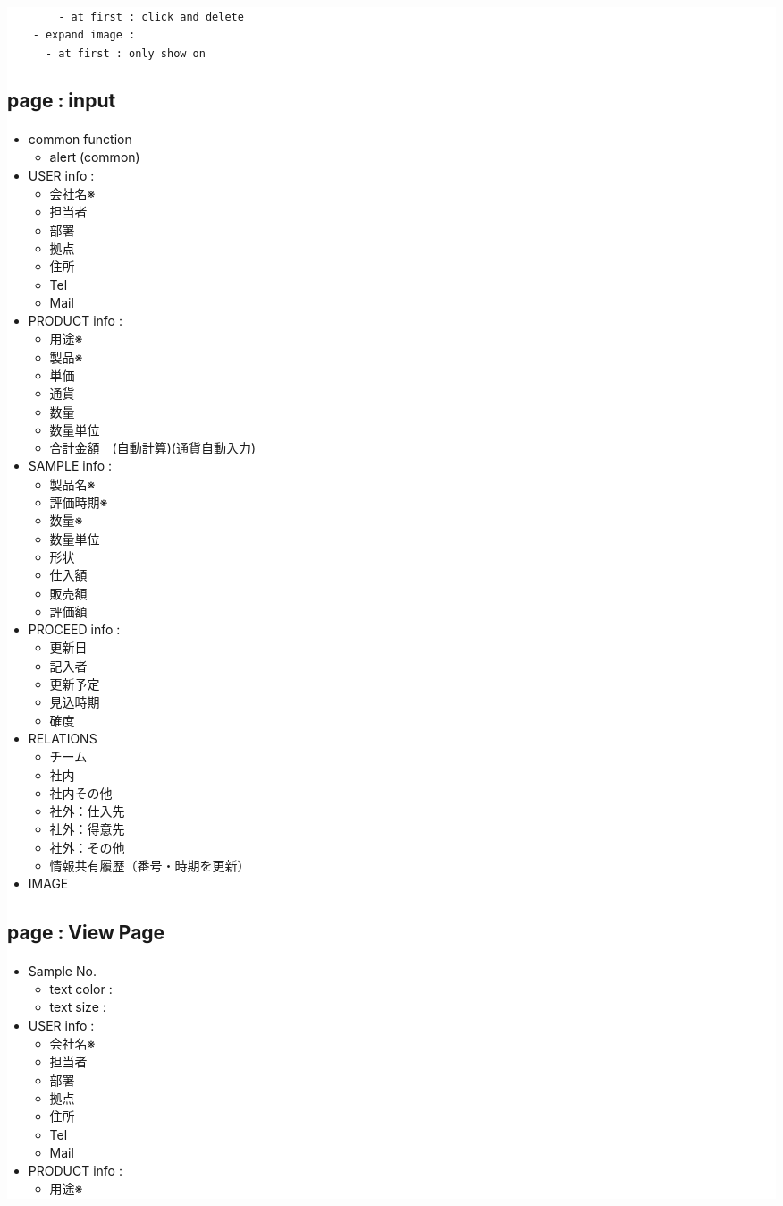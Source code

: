             - at first : click and delete 
        - expand image : 
          - at first : only show on 

## page : input
  - common function
    - alert (common)
  - USER info : 
    - 会社名※
    - 担当者
    - 部署
    - 拠点
    - 住所
    - Tel
    - Mail
  - PRODUCT info :
    - 用途※
    - 製品※
    - 単価
    - 通貨
    - 数量
    - 数量単位
    - 合計金額　(自動計算)(通貨自動入力)
  - SAMPLE info :
    - 製品名※
    - 評価時期※
    - 数量※
    - 数量単位
    - 形状
    - 仕入額
    - 販売額
    - 評価額
  - PROCEED info :
    - 更新日
    - 記入者
    - 更新予定
    - 見込時期
    - 確度
  - RELATIONS
    - チーム
    - 社内
    - 社内その他
    - 社外：仕入先
    - 社外：得意先
    - 社外：その他
    - 情報共有履歴（番号・時期を更新）
  - IMAGE

## page : View Page
  - Sample No.
    - text color :
    - text size : 
  - USER info : 
    - 会社名※
    - 担当者
    - 部署
    - 拠点
    - 住所
    - Tel
    - Mail
  - PRODUCT info :
    - 用途※